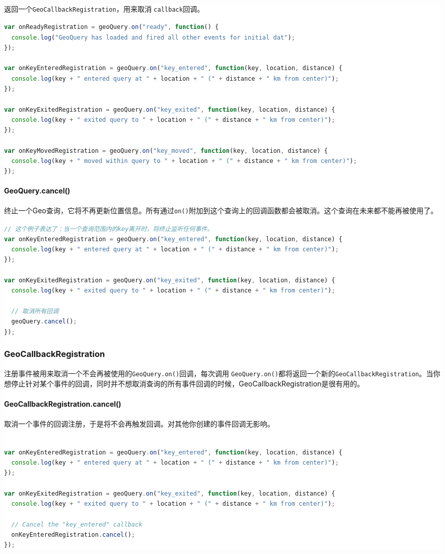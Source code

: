 返回一个`GeoCallbackRegistration`，用来取消 `callback`回调。
```JavaScript
var onReadyRegistration = geoQuery.on("ready", function() {
  console.log("GeoQuery has loaded and fired all other events for initial dat");
});

var onKeyEnteredRegistration = geoQuery.on("key_entered", function(key, location, distance) {
  console.log(key + " entered query at " + location + " (" + distance + " km from center)");
});

var onKeyExitedRegistration = geoQuery.on("key_exited", function(key, location, distance) {
  console.log(key + " exited query to " + location + " (" + distance + " km from center)");
});

var onKeyMovedRegistration = geoQuery.on("key_moved", function(key, location, distance) {
  console.log(key + " moved within query to " + location + " (" + distance + " km from center)");
});
```

#### GeoQuery.cancel()

终止一个Geo查询，它将不再更新位置信息。所有通过`on()`附加到这个查询上的回调函数都会被取消。这个查询在未来都不能再被使用了。
```JavaScript
// 这个例子表达了：当一个查询范围内的key离开时，将终止监听任何事件。
var onKeyEnteredRegistration = geoQuery.on("key_entered", function(key, location, distance) {
  console.log(key + " entered query at " + location + " (" + distance + " km from center)");
});

var onKeyExitedRegistration = geoQuery.on("key_exited", function(key, location, distance) {
  console.log(key + " exited query to " + location + " (" + distance + " km from center)");

  // 取消所有回调
  geoQuery.cancel();
});
```

### GeoCallbackRegistration

注册事件被用来取消一个不会再被使用的`GeoQuery.on()`回调，每次调用 `GeoQuery.on()`都将返回一个新的`GeoCallbackRegistration`。当你想停止针对某个事件的回调，同时并不想取消查询的所有事件回调的时候，GeoCallbackRegistration是很有用的。
#### GeoCallbackRegistration.cancel()

取消一个事件的回调注册，于是将不会再触发回调。对其他你创建的事件回调无影响。
```JavaScript

var onKeyEnteredRegistration = geoQuery.on("key_entered", function(key, location, distance) {
  console.log(key + " entered query at " + location + " (" + distance + " km from center)");
});

var onKeyExitedRegistration = geoQuery.on("key_exited", function(key, location, distance) {
  console.log(key + " exited query to " + location + " (" + distance + " km from center)");

  // Cancel the "key_entered" callback
  onKeyEnteredRegistration.cancel();
});
```
